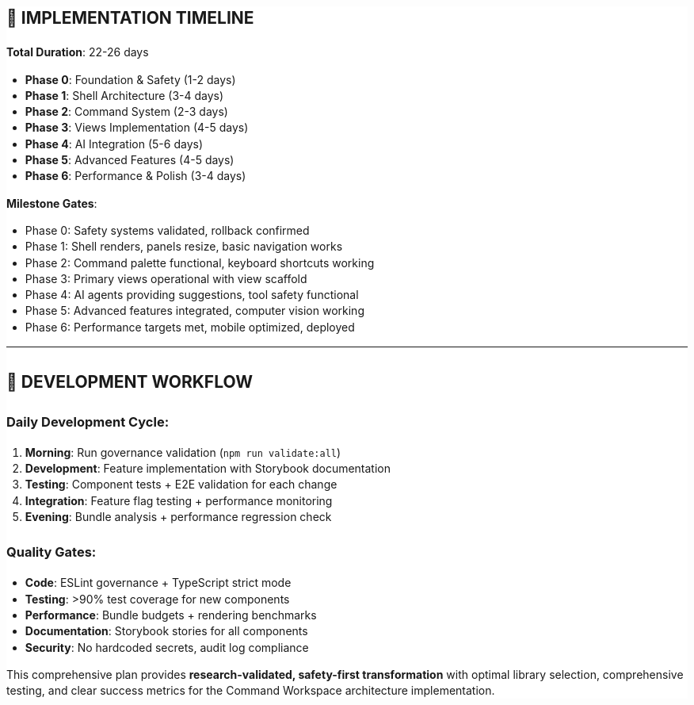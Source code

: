
## 🎯 **IMPLEMENTATION TIMELINE**

**Total Duration**: 22-26 days
- **Phase 0**: Foundation & Safety (1-2 days)
- **Phase 1**: Shell Architecture (3-4 days)  
- **Phase 2**: Command System (2-3 days)
- **Phase 3**: Views Implementation (4-5 days)
- **Phase 4**: AI Integration (5-6 days)
- **Phase 5**: Advanced Features (4-5 days)
- **Phase 6**: Performance & Polish (3-4 days)

**Milestone Gates**:
- Phase 0: Safety systems validated, rollback confirmed
- Phase 1: Shell renders, panels resize, basic navigation works
- Phase 2: Command palette functional, keyboard shortcuts working  
- Phase 3: Primary views operational with view scaffold
- Phase 4: AI agents providing suggestions, tool safety functional
- Phase 5: Advanced features integrated, computer vision working
- Phase 6: Performance targets met, mobile optimized, deployed

---

## 🔧 **DEVELOPMENT WORKFLOW**

### **Daily Development Cycle**:
1. **Morning**: Run governance validation (`npm run validate:all`)
2. **Development**: Feature implementation with Storybook documentation
3. **Testing**: Component tests + E2E validation for each change
4. **Integration**: Feature flag testing + performance monitoring
5. **Evening**: Bundle analysis + performance regression check

### **Quality Gates**:
- **Code**: ESLint governance + TypeScript strict mode
- **Testing**: >90% test coverage for new components
- **Performance**: Bundle budgets + rendering benchmarks
- **Documentation**: Storybook stories for all components
- **Security**: No hardcoded secrets, audit log compliance

This comprehensive plan provides **research-validated, safety-first transformation** with optimal library selection, comprehensive testing, and clear success metrics for the Command Workspace architecture implementation.